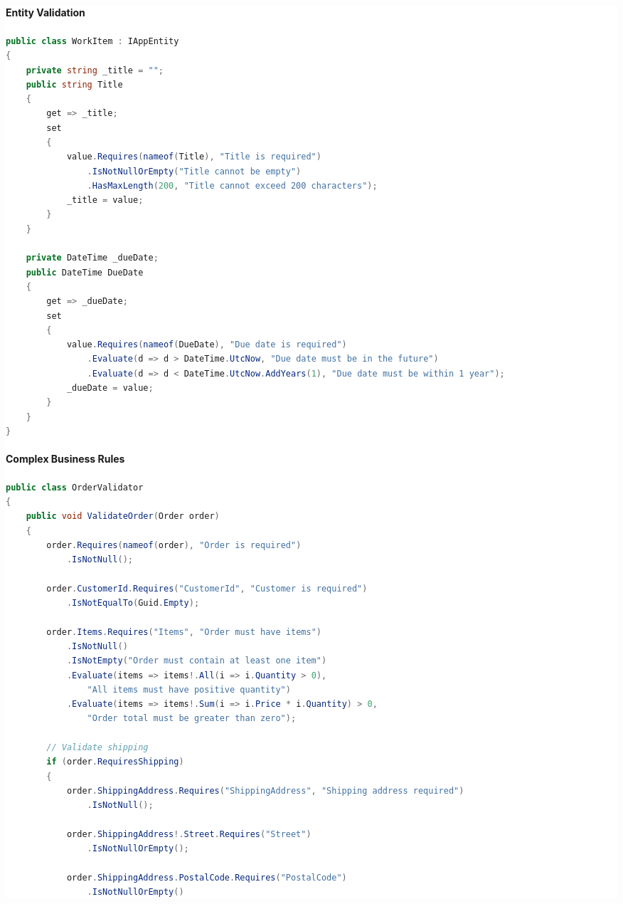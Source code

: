 #### Entity Validation

```csharp
public class WorkItem : IAppEntity
{
    private string _title = "";
    public string Title 
    { 
        get => _title;
        set
        {
            value.Requires(nameof(Title), "Title is required")
                .IsNotNullOrEmpty("Title cannot be empty")
                .HasMaxLength(200, "Title cannot exceed 200 characters");
            _title = value;
        }
    }
    
    private DateTime _dueDate;
    public DateTime DueDate
    {
        get => _dueDate;
        set
        {
            value.Requires(nameof(DueDate), "Due date is required")
                .Evaluate(d => d > DateTime.UtcNow, "Due date must be in the future")
                .Evaluate(d => d < DateTime.UtcNow.AddYears(1), "Due date must be within 1 year");
            _dueDate = value;
        }
    }
}
```

#### Complex Business Rules

```csharp
public class OrderValidator
{
    public void ValidateOrder(Order order)
    {
        order.Requires(nameof(order), "Order is required")
            .IsNotNull();
            
        order.CustomerId.Requires("CustomerId", "Customer is required")
            .IsNotEqualTo(Guid.Empty);
            
        order.Items.Requires("Items", "Order must have items")
            .IsNotNull()
            .IsNotEmpty("Order must contain at least one item")
            .Evaluate(items => items!.All(i => i.Quantity > 0), 
                "All items must have positive quantity")
            .Evaluate(items => items!.Sum(i => i.Price * i.Quantity) > 0,
                "Order total must be greater than zero");
                
        // Validate shipping
        if (order.RequiresShipping)
        {
            order.ShippingAddress.Requires("ShippingAddress", "Shipping address required")
                .IsNotNull();
                
            order.ShippingAddress!.Street.Requires("Street")
                .IsNotNullOrEmpty();
                
            order.ShippingAddress.PostalCode.Requires("PostalCode")
                .IsNotNullOrEmpty()
```